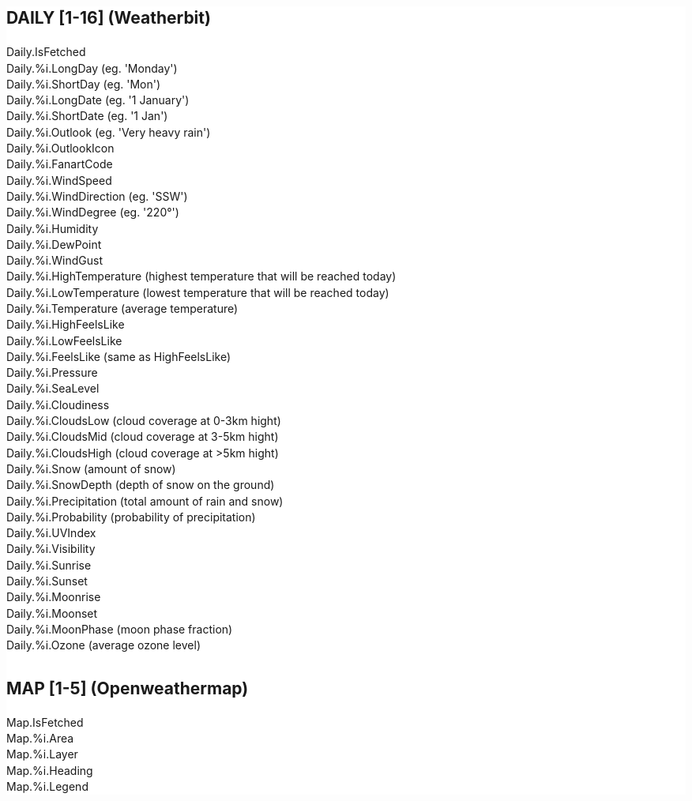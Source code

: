DAILY [1-16] (Weatherbit)
------------
Daily.IsFetched  
Daily.%i.LongDay           (eg. 'Monday')  
Daily.%i.ShortDay          (eg. 'Mon')  
Daily.%i.LongDate          (eg. '1 January')  
Daily.%i.ShortDate         (eg. '1 Jan')  
Daily.%i.Outlook           (eg. 'Very heavy rain')  
Daily.%i.OutlookIcon  
Daily.%i.FanartCode  
Daily.%i.WindSpeed  
Daily.%i.WindDirection     (eg. 'SSW')  
Daily.%i.WindDegree        (eg. '220°')  
Daily.%i.Humidity  
Daily.%i.DewPoint  
Daily.%i.WindGust  
Daily.%i.HighTemperature   (highest temperature that will be reached today)  
Daily.%i.LowTemperature    (lowest temperature that will be reached today)  
Daily.%i.Temperature       (average temperature)  
Daily.%i.HighFeelsLike  
Daily.%i.LowFeelsLike  
Daily.%i.FeelsLike         (same as HighFeelsLike)  
Daily.%i.Pressure  
Daily.%i.SeaLevel  
Daily.%i.Cloudiness  
Daily.%i.CloudsLow         (cloud coverage at 0-3km hight)  
Daily.%i.CloudsMid         (cloud coverage at 3-5km hight)  
Daily.%i.CloudsHigh        (cloud coverage at >5km hight)  
Daily.%i.Snow              (amount of snow)  
Daily.%i.SnowDepth         (depth of snow on the ground)  
Daily.%i.Precipitation     (total amount of rain and snow)  
Daily.%i.Probability       (probability of precipitation)  
Daily.%i.UVIndex  
Daily.%i.Visibility  
Daily.%i.Sunrise  
Daily.%i.Sunset  
Daily.%i.Moonrise  
Daily.%i.Moonset  
Daily.%i.MoonPhase         (moon phase fraction)  
Daily.%i.Ozone             (average ozone level)  


MAP [1-5] (Openweathermap)
---------
Map.IsFetched  
Map.%i.Area  
Map.%i.Layer  
Map.%i.Heading  
Map.%i.Legend  
